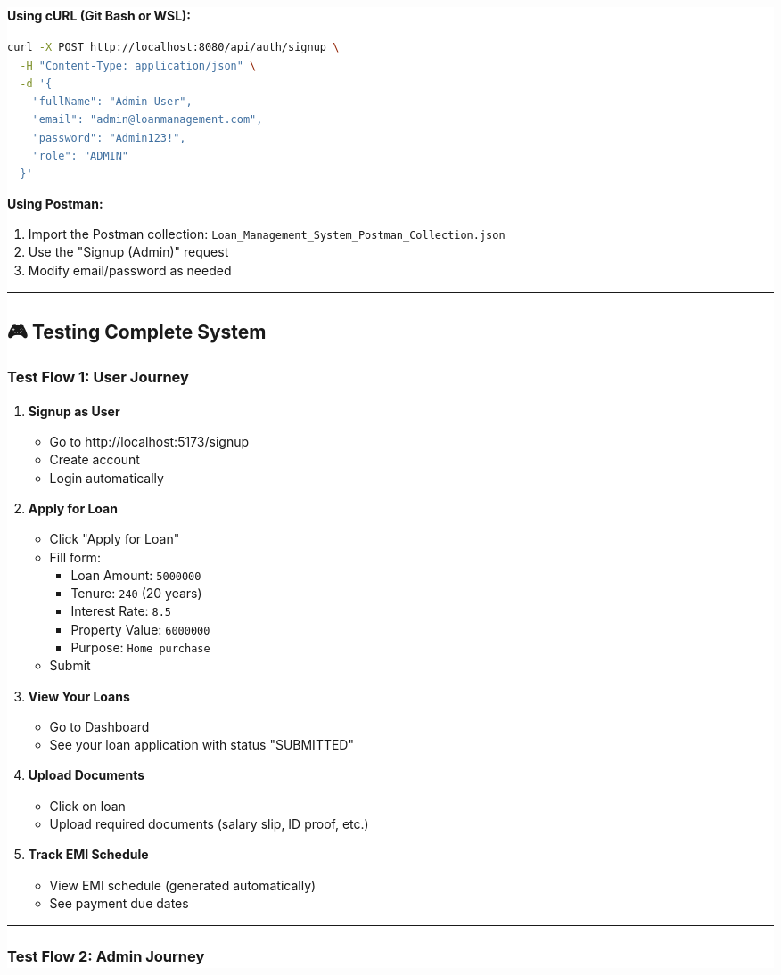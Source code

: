 **Using cURL (Git Bash or WSL):**
```bash
curl -X POST http://localhost:8080/api/auth/signup \
  -H "Content-Type: application/json" \
  -d '{
    "fullName": "Admin User",
    "email": "admin@loanmanagement.com",
    "password": "Admin123!",
    "role": "ADMIN"
  }'
```

**Using Postman:**
1. Import the Postman collection: `Loan_Management_System_Postman_Collection.json`
2. Use the "Signup (Admin)" request
3. Modify email/password as needed

---

## 🎮 Testing Complete System

### **Test Flow 1: User Journey**

1. **Signup as User**
   - Go to http://localhost:5173/signup
   - Create account
   - Login automatically

2. **Apply for Loan**
   - Click "Apply for Loan"
   - Fill form:
     - Loan Amount: `5000000`
     - Tenure: `240` (20 years)
     - Interest Rate: `8.5`
     - Property Value: `6000000`
     - Purpose: `Home purchase`
   - Submit

3. **View Your Loans**
   - Go to Dashboard
   - See your loan application with status "SUBMITTED"

4. **Upload Documents**
   - Click on loan
   - Upload required documents (salary slip, ID proof, etc.)

5. **Track EMI Schedule**
   - View EMI schedule (generated automatically)
   - See payment due dates

---

### **Test Flow 2: Admin Journey**
